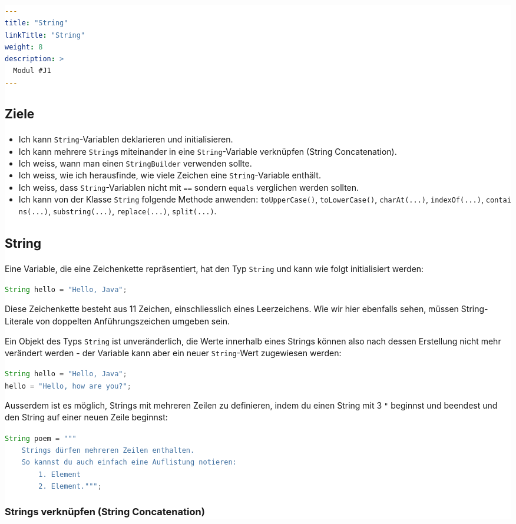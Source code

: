 ```yaml
---
title: "String"
linkTitle: "String"
weight: 8
description: >
  Modul #J1
---
```


## Ziele

- Ich kann `String`-Variablen deklarieren und initialisieren.
- Ich kann mehrere `String`s miteinander in eine `String`-Variable verknüpfen (String Concatenation).
- Ich weiss, wann man einen `StringBuilder` verwenden sollte.
- Ich weiss, wie ich herausfinde, wie viele Zeichen eine `String`-Variable enthält.
- Ich weiss, dass `String`-Variablen nicht mit `==` sondern `equals` verglichen werden sollten.
- Ich kann von der Klasse `String` folgende Methode anwenden: `toUpperCase()`, `toLowerCase()`, `charAt(...)`, `indexOf(...)`, `contains(...)`, `substring(...)`, `replace(...)`, `split(...)`.

## String

Eine Variable, die eine Zeichenkette repräsentiert, hat den Typ `String` und kann wie folgt initialisiert werden:

```java
String hello = "Hello, Java";
```

Diese Zeichenkette besteht aus 11 Zeichen, einschliesslich eines Leerzeichens. Wie wir hier ebenfalls sehen, müssen String-Literale von doppelten Anführungszeichen umgeben sein.

Ein Objekt des Typs `String` ist unveränderlich, die Werte innerhalb eines Strings können also nach dessen Erstellung nicht mehr verändert werden - der Variable kann aber ein neuer `String`-Wert zugewiesen werden:

```java
String hello = "Hello, Java";
hello = "Hello, how are you?";
```

Ausserdem ist es möglich, Strings mit mehreren Zeilen zu definieren, indem du einen String mit 3 `"` beginnst und beendest und den String auf einer neuen Zeile beginnst:

```java
String poem = """
    Strings dürfen mehreren Zeilen enthalten.
    So kannst du auch einfach eine Auflistung notieren:
        1. Element
        2. Element.""";
```

### Strings verknüpfen (String Concatenation)
